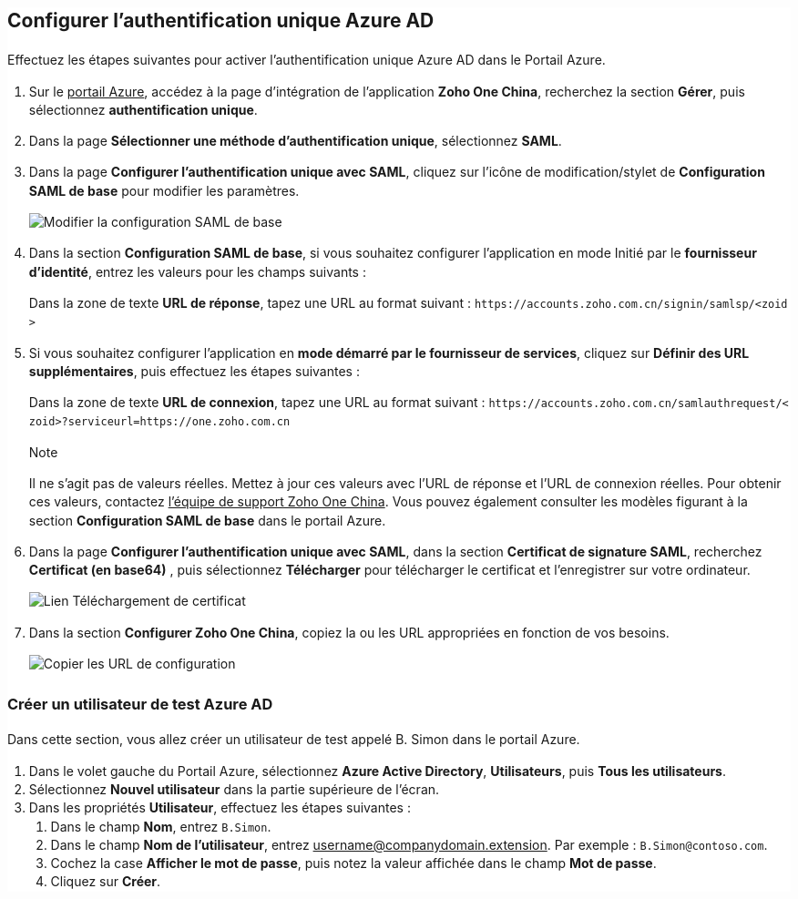 ## <a name="configure-azure-ad-sso"></a>Configurer l’authentification unique Azure AD

Effectuez les étapes suivantes pour activer l’authentification unique Azure AD dans le Portail Azure.

1. Sur le [portail Azure](https://portal.azure.com/), accédez à la page d’intégration de l’application **Zoho One China**, recherchez la section **Gérer**, puis sélectionnez **authentification unique**.
1. Dans la page **Sélectionner une méthode d’authentification unique**, sélectionnez **SAML**.
1. Dans la page **Configurer l’authentification unique avec SAML**, cliquez sur l’icône de modification/stylet de **Configuration SAML de base** pour modifier les paramètres.

   ![Modifier la configuration SAML de base](common/edit-urls.png)

1. Dans la section **Configuration SAML de base**, si vous souhaitez configurer l’application en mode Initié par le **fournisseur d’identité**, entrez les valeurs pour les champs suivants :

    Dans la zone de texte **URL de réponse**, tapez une URL au format suivant : `https://accounts.zoho.com.cn/signin/samlsp/<zoid>`

1. Si vous souhaitez configurer l’application en **mode démarré par le fournisseur de services**, cliquez sur **Définir des URL supplémentaires**, puis effectuez les étapes suivantes :

    Dans la zone de texte **URL de connexion**, tapez une URL au format suivant : `https://accounts.zoho.com.cn/samlauthrequest/<zoid>?serviceurl=https://one.zoho.com.cn`

    > [!NOTE]
    > Il ne s’agit pas de valeurs réelles. Mettez à jour ces valeurs avec l’URL de réponse et l’URL de connexion réelles. Pour obtenir ces valeurs, contactez [l’équipe de support Zoho One China](mailto:support@zohocorp.com.cn). Vous pouvez également consulter les modèles figurant à la section **Configuration SAML de base** dans le portail Azure.

1. Dans la page **Configurer l’authentification unique avec SAML**, dans la section **Certificat de signature SAML**, recherchez **Certificat (en base64)** , puis sélectionnez **Télécharger** pour télécharger le certificat et l’enregistrer sur votre ordinateur.

    ![Lien Téléchargement de certificat](common/certificatebase64.png)

1. Dans la section **Configurer Zoho One China**, copiez la ou les URL appropriées en fonction de vos besoins.

    ![Copier les URL de configuration](common/copy-configuration-urls.png)
### <a name="create-an-azure-ad-test-user"></a>Créer un utilisateur de test Azure AD

Dans cette section, vous allez créer un utilisateur de test appelé B. Simon dans le portail Azure.

1. Dans le volet gauche du Portail Azure, sélectionnez **Azure Active Directory**, **Utilisateurs**, puis **Tous les utilisateurs**.
1. Sélectionnez **Nouvel utilisateur** dans la partie supérieure de l’écran.
1. Dans les propriétés **Utilisateur**, effectuez les étapes suivantes :
   1. Dans le champ **Nom**, entrez `B.Simon`.  
   1. Dans le champ **Nom de l’utilisateur**, entrez username@companydomain.extension. Par exemple : `B.Simon@contoso.com`.
   1. Cochez la case **Afficher le mot de passe**, puis notez la valeur affichée dans le champ **Mot de passe**.
   1. Cliquez sur **Créer**.
